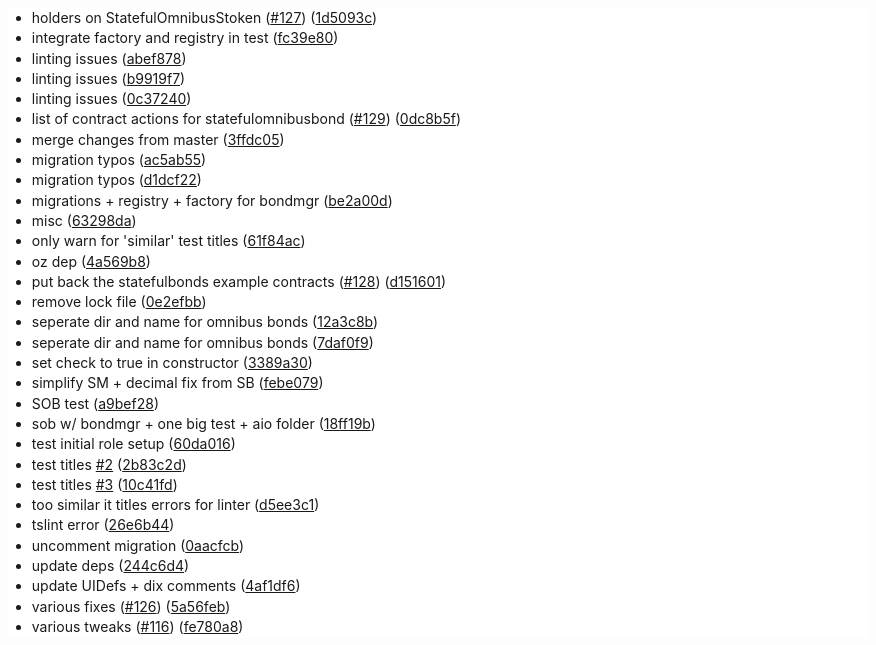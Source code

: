 * holders on StatefulOmnibusStoken ([#127](https://github.com/settlemint/bpaas/issues/127)) ([1d5093c](https://github.com/settlemint/bpaas/commit/1d5093c9b1f24299078ab00470c758404aa7879d))
* integrate factory and registry in test ([fc39e80](https://github.com/settlemint/bpaas/commit/fc39e8055acb9a63a951673d3148b37e07acbb91))
* linting issues ([abef878](https://github.com/settlemint/bpaas/commit/abef8780c7e5f766c3c058e978cd672a57ebe558))
* linting issues ([b9919f7](https://github.com/settlemint/bpaas/commit/b9919f76ca28793af88f15e4202bf37be476c9ad))
* linting issues ([0c37240](https://github.com/settlemint/bpaas/commit/0c372404425e2cd1733f4ed51c014ba0506eb3e1))
* list of contract actions for statefulomnibusbond ([#129](https://github.com/settlemint/bpaas/issues/129)) ([0dc8b5f](https://github.com/settlemint/bpaas/commit/0dc8b5fe3507945116928a07047642f5791b3357))
* merge changes from master ([3ffdc05](https://github.com/settlemint/bpaas/commit/3ffdc05701298810827c49d987495ad0ebed21c1))
* migration typos ([ac5ab55](https://github.com/settlemint/bpaas/commit/ac5ab550b70db0fbcdf17c98ce815584ea2ce59f))
* migration typos ([d1dcf22](https://github.com/settlemint/bpaas/commit/d1dcf22b4c52abdaf440c2f0865921b8dbd4c364))
* migrations + registry + factory for bondmgr ([be2a00d](https://github.com/settlemint/bpaas/commit/be2a00dd44a7dd10e0679d9155c8fef3cb25ec13))
* misc ([63298da](https://github.com/settlemint/bpaas/commit/63298da628da3774e4d294ff3adf0e29651933d7))
* only warn for 'similar' test titles ([61f84ac](https://github.com/settlemint/bpaas/commit/61f84ac1ff749780b2dec527564aef254a12d9fd))
* oz dep ([4a569b8](https://github.com/settlemint/bpaas/commit/4a569b847ec9a4cb5b54840af44d5296c4715126))
* put back the statefulbonds example contracts ([#128](https://github.com/settlemint/bpaas/issues/128)) ([d151601](https://github.com/settlemint/bpaas/commit/d151601d6a2cc26b5f1d21e519e7788685319727))
* remove lock file ([0e2efbb](https://github.com/settlemint/bpaas/commit/0e2efbb504ec530de9d7360d6cd4256dd38cd786))
* seperate dir and name for omnibus bonds ([12a3c8b](https://github.com/settlemint/bpaas/commit/12a3c8b0c553428ee40ee5ef2337a53d3fcd3880))
* seperate dir and name for omnibus bonds ([7daf0f9](https://github.com/settlemint/bpaas/commit/7daf0f951f8e3de2d8bd4bb513a1586437d31e6c))
* set check to true in constructor ([3389a30](https://github.com/settlemint/bpaas/commit/3389a30a540414f35eaa6526d880edce03f289a1))
* simplify SM + decimal fix from SB ([febe079](https://github.com/settlemint/bpaas/commit/febe0799915ddf96c57dbf28458c302f507e404c))
* SOB test ([a9bef28](https://github.com/settlemint/bpaas/commit/a9bef28db45777a870d4e172e8bcbf5ed92199b6))
* sob w/ bondmgr + one big test + aio folder ([18ff19b](https://github.com/settlemint/bpaas/commit/18ff19bf4bdfdff79870f3f5e25c987cd5bb26e9))
* test initial role setup ([60da016](https://github.com/settlemint/bpaas/commit/60da016db3306004c7136224da600b0dcd8ea203))
* test titles [#2](https://github.com/settlemint/bpaas/issues/2) ([2b83c2d](https://github.com/settlemint/bpaas/commit/2b83c2d734c94c595a71942eaadfe78d8a59d8cf))
* test titles [#3](https://github.com/settlemint/bpaas/issues/3) ([10c41fd](https://github.com/settlemint/bpaas/commit/10c41fd9aae59818cb51fd77c2be1a222b06fae8))
* too similar it titles errors for linter ([d5ee3c1](https://github.com/settlemint/bpaas/commit/d5ee3c1968c246de65818924c58468f20275e055))
* tslint error ([26e6b44](https://github.com/settlemint/bpaas/commit/26e6b44620c66b6ce1207e922c9c13879244cb28))
* uncomment migration ([0aacfcb](https://github.com/settlemint/bpaas/commit/0aacfcbf4d5ad0e790e0a61a0aadfe69400b720e))
* update deps ([244c6d4](https://github.com/settlemint/bpaas/commit/244c6d4f2eac841bb5d071f50687defbd228f4dc))
* update UIDefs + dix comments ([4af1df6](https://github.com/settlemint/bpaas/commit/4af1df6561dafae9064eb5c189c26b458d896027))
* various fixes ([#126](https://github.com/settlemint/bpaas/issues/126)) ([5a56feb](https://github.com/settlemint/bpaas/commit/5a56feb095bdf4cb9bf6ab87325bba71c350458d))
* various tweaks ([#116](https://github.com/settlemint/bpaas/issues/116)) ([fe780a8](https://github.com/settlemint/bpaas/commit/fe780a88c4b2bc6627db399e67d57a30693a5b44))